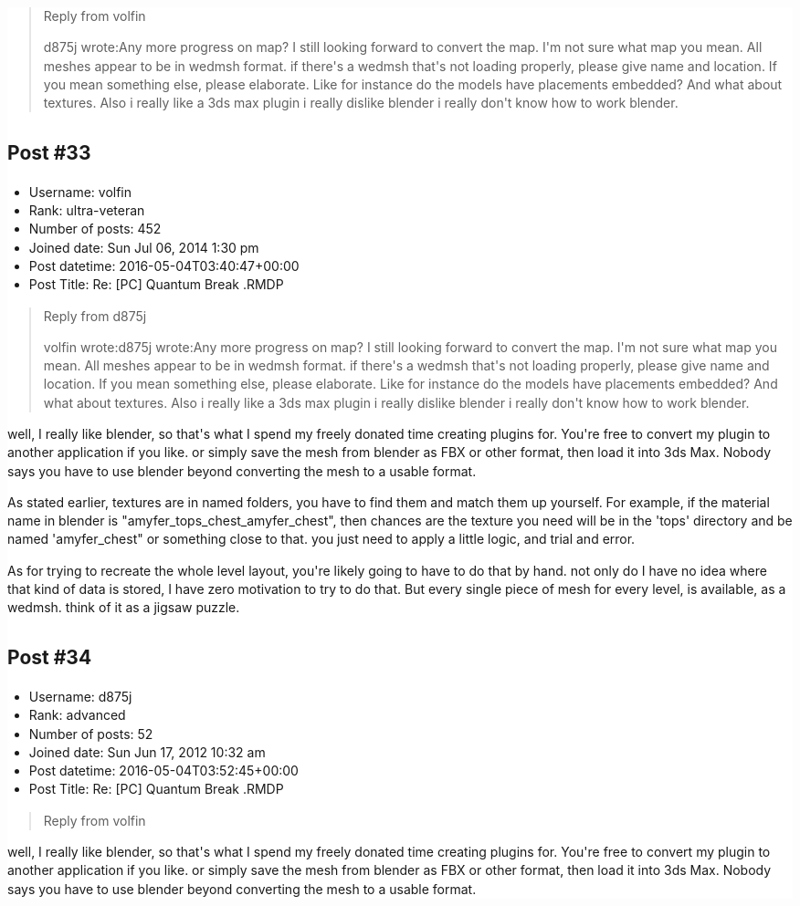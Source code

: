 
> Reply from volfin
>
> d875j wrote:Any more progress on map? I still looking forward to convert the map.
I'm not sure what map you mean. All meshes appear to be in wedmsh format. if there's a wedmsh that's not loading properly, please give name and location.
If you mean something else, please elaborate.
Like for instance do the models have placements embedded? And what about textures. Also i really like a 3ds max plugin i really dislike blender i really don't know how to work blender.
## Post #33
- Username: volfin
- Rank: ultra-veteran
- Number of posts: 452
- Joined date: Sun Jul 06, 2014 1:30 pm
- Post datetime: 2016-05-04T03:40:47+00:00
- Post Title: Re: [PC] Quantum Break .RMDP

> Reply from d875j
>
> volfin wrote:d875j wrote:Any more progress on map? I still looking forward to convert the map.
I'm not sure what map you mean. All meshes appear to be in wedmsh format. if there's a wedmsh that's not loading properly, please give name and location.
If you mean something else, please elaborate.
Like for instance do the models have placements embedded? And what about textures. Also i really like a 3ds max plugin i really dislike blender i really don't know how to work blender.

well, I really like blender, so that's what I spend my freely donated time creating plugins for. You're free to convert my plugin to another application if you like. or simply save the mesh from blender as FBX or other format, then load it into 3ds Max. Nobody says you have to use blender beyond converting the mesh to a usable format.

As stated earlier, textures are in named folders, you have to find them and match them up yourself. For example, if the material name in blender is "amyfer_tops_chest_amyfer_chest", then chances are the texture you need will be in the 'tops' directory and be named 'amyfer_chest" or something close to that. you just need to apply a little logic, and trial and error.

As for trying to recreate the whole level layout, you're likely going to have to do that by hand. not only do I have no idea where that kind of data is stored, I have zero motivation to try to do that. But every single piece of mesh for every level, is available, as a wedmsh. think of it as a jigsaw puzzle.
## Post #34
- Username: d875j
- Rank: advanced
- Number of posts: 52
- Joined date: Sun Jun 17, 2012 10:32 am
- Post datetime: 2016-05-04T03:52:45+00:00
- Post Title: Re: [PC] Quantum Break .RMDP

> Reply from volfin
>
> 
well, I really like blender, so that's what I spend my freely donated time creating plugins for. You're free to convert my plugin to another application if you like. or simply save the mesh from blender as FBX or other format, then load it into 3ds Max. Nobody says you have to use blender beyond converting the mesh to a usable format.
